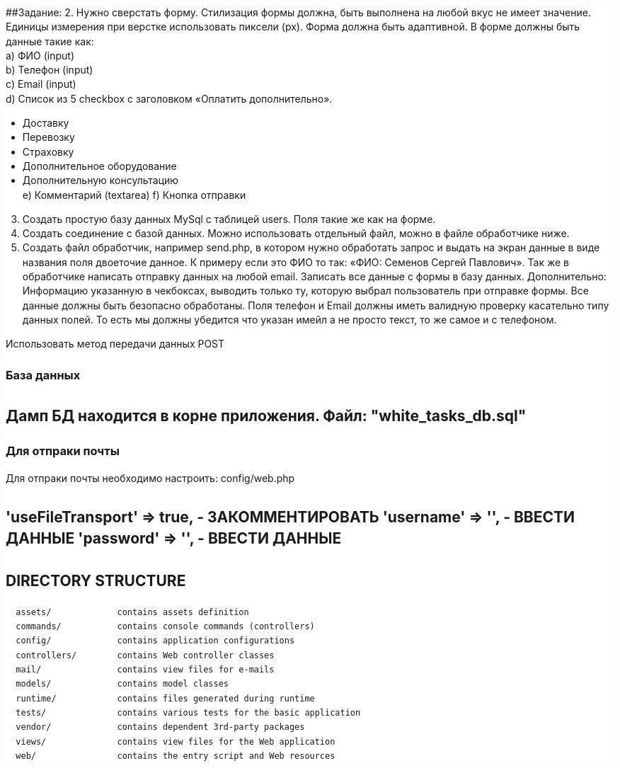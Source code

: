 ##Задание:
2.	Нужно сверстать форму. Стилизация формы должна, быть выполнена на любой вкус не имеет значение. Единицы измерения при верстке использовать пиксели (px). Форма должна быть адаптивной. 
В форме должны быть данные такие как:  
a) ФИО (input)  
b) Телефон (input)  
c) Email (input)  
d) Список из 5 checkbox с заголовком «Оплатить дополнительно».  
*  Доставку 
* Перевозку 
* Страховку 
* Дополнительное оборудование 
* Дополнительную консультацию  
e) Комментарий (textarea) 
f) Кнопка отправки 

3. Создать простую базу данных MySql с таблицей users. Поля такие же как на форме.   
4. Создать соединение с базой данных. Можно использовать отдельный файл, можно в файле обработчике ниже. 
5. Создать файл обработчик, например send.php, в котором нужно обработать запрос и выдать на экран данные в виде названия поля двоеточие данное.  К примеру если это ФИО то так: «ФИО: Семенов Сергей Павлович». Так же в обработчике написать отправку данных на любой email. Записать все данные с формы в базу данных.
Дополнительно: Информацию указанную в чекбоксах, выводить только ту, которую выбрал пользователь при отправке формы. Все данные должны быть безопасно обработаны.
Поля телефон и Email должны иметь валидную проверку касательно типу данных полей. То есть мы должны убедится что указан имейл а не просто текст, то же самое и с телефоном.
 
Использовать метод передачи данных POST 


### База данных
Дамп БД находится в корне приложения.
Файл: "white_tasks_db.sql"
--------------------

### Для отпраки почты
Для отпраки почты необходимо настроить:
config/web.php

'useFileTransport' => true,  - ЗАКОММЕНТИРОВАТЬ 
'username' => '',  - ВВЕСТИ ДАННЫЕ 
'password' => '',  - ВВЕСТИ ДАННЫЕ 
--------------------

DIRECTORY STRUCTURE
-------------------

      assets/             contains assets definition
      commands/           contains console commands (controllers)
      config/             contains application configurations
      controllers/        contains Web controller classes
      mail/               contains view files for e-mails
      models/             contains model classes
      runtime/            contains files generated during runtime
      tests/              contains various tests for the basic application
      vendor/             contains dependent 3rd-party packages
      views/              contains view files for the Web application
      web/                contains the entry script and Web resources
